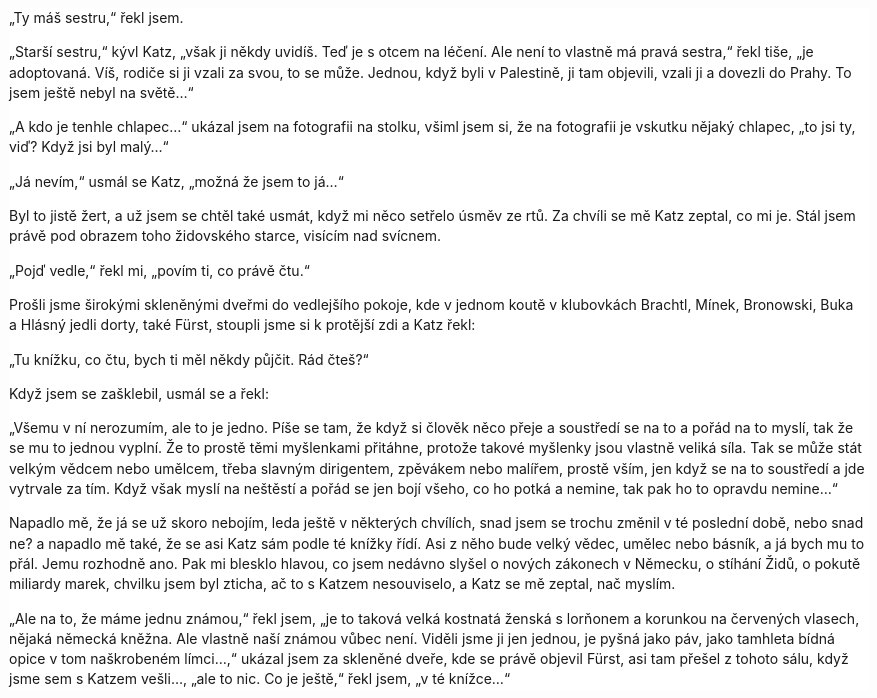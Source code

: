 „Ty máš sestru,“
řekl jsem.

„Starší sestru,“ kývl Katz, „však ji někdy uvidíš.
Teď je s otcem na léčení.
Ale není to vlastně má pravá sestra,“ řekl tiše, „je adoptovaná.
Víš, rodiče si ji vzali za svou, to se může.
Jednou, když byli v Palestině, ji tam objevili, vzali ji a dovezli do Prahy.
To jsem ještě nebyl na světě…“

„A kdo je tenhle chlapec…“ ukázal jsem na fotografii na stolku, všiml jsem si, že na fotografii je vskutku nějaký chlapec, „to jsi ty, viď? Když jsi byl malý…“

„Já nevím,“ usmál se Katz, „možná že jsem to já…“

Byl to jistě žert, a už jsem se chtěl také usmát, když mi něco setřelo úsměv ze rtů.
Za chvíli se mě Katz zeptal, co mi je.
Stál jsem právě pod obrazem toho židovského starce, visícím nad svícnem.

„Pojď vedle,“
řekl mi, „povím ti, co právě čtu.“

Prošli jsme širokými skleněnými dveřmi do vedlejšího pokoje, kde v jednom koutě v klubovkách Brachtl, Mínek, Bronowski, Buka a Hlásný jedli dorty, také Fürst, stoupli jsme si k protější zdi a Katz řekl:

„Tu knížku, co čtu, bych ti měl někdy půjčit.
Rád čteš?“

Když jsem se zašklebil, usmál se a řekl:

„Všemu v ní nerozumím, ale to je jedno.
Píše se tam, že když si člověk něco přeje a soustředí se na to a pořád na to myslí, tak že se mu to jednou vyplní.
Že to prostě těmi myšlenkami přitáhne, protože takové myšlenky jsou vlastně veliká síla.
Tak se může stát velkým vědcem nebo umělcem, třeba slavným dirigentem, zpěvákem nebo malířem, prostě vším, jen když se na to soustředí a jde vytrvale za tím.
Když však myslí na neštěstí a pořád se jen bojí všeho, co ho potká a nemine, tak pak ho to opravdu nemine…“

Napadlo mě, že já se už skoro nebojím, leda ještě v některých chvílích, snad jsem se trochu změnil v té poslední době, nebo snad ne? a napadlo mě také, že se asi Katz sám podle té knížky řídí.
Asi z něho bude velký vědec, umělec nebo básník, a já bych mu to přál.
Jemu rozhodně ano.
Pak mi blesklo hlavou, co jsem nedávno slyšel o nových zákonech v Německu, o stíhání Židů, o pokutě miliardy marek, chvilku jsem byl zticha, ač to s Katzem nesouviselo, a Katz se mě zeptal, nač myslím.

„Ale na to, že máme jednu známou,“ řekl jsem, „je to taková velká kostnatá ženská s lorňonem a korunkou na červených vlasech, nějaká německá kněžna.
Ale vlastně naší známou vůbec není.
Viděli jsme ji jen jednou, je pyšná jako páv, jako tamhleta bídná opice v tom naškrobeném límci…,“ ukázal jsem za skleněné dveře, kde se právě objevil Fürst, asi tam přešel z tohoto sálu, když jsme sem s Katzem vešli…, „ale to nic.
Co je ještě,“ řekl jsem, „v té knížce…“
